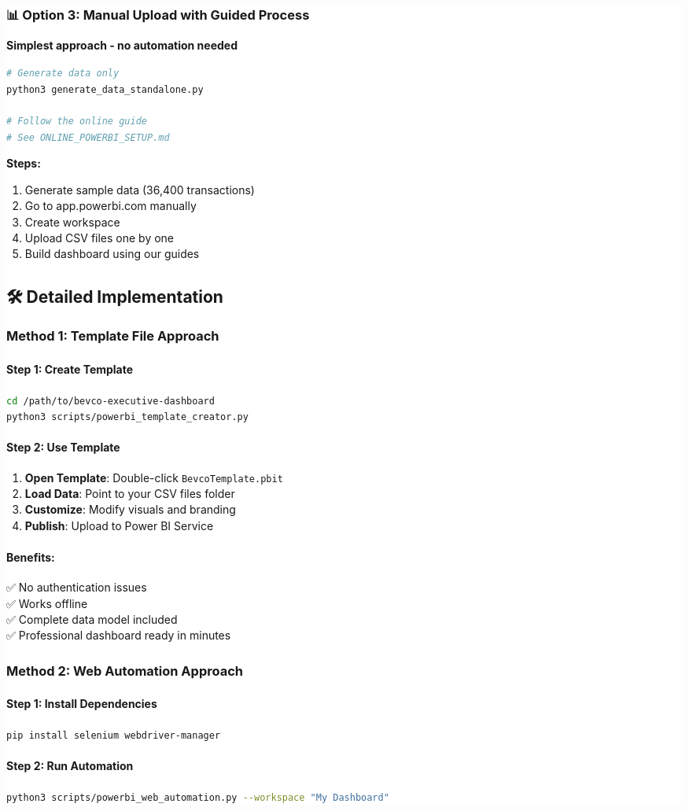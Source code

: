 ### 📊 Option 3: Manual Upload with Guided Process

**Simplest approach - no automation needed**

```bash
# Generate data only
python3 generate_data_standalone.py

# Follow the online guide
# See ONLINE_POWERBI_SETUP.md
```

**Steps:**
1. Generate sample data (36,400 transactions)
2. Go to app.powerbi.com manually
3. Create workspace
4. Upload CSV files one by one
5. Build dashboard using our guides

## 🛠️ Detailed Implementation

### Method 1: Template File Approach

#### Step 1: Create Template
```bash
cd /path/to/bevco-executive-dashboard
python3 scripts/powerbi_template_creator.py
```

#### Step 2: Use Template
1. **Open Template**: Double-click `BevcoTemplate.pbit`
2. **Load Data**: Point to your CSV files folder
3. **Customize**: Modify visuals and branding
4. **Publish**: Upload to Power BI Service

#### Benefits:
✅ No authentication issues  
✅ Works offline  
✅ Complete data model included  
✅ Professional dashboard ready in minutes  

### Method 2: Web Automation Approach

#### Step 1: Install Dependencies
```bash
pip install selenium webdriver-manager
```

#### Step 2: Run Automation
```bash
python3 scripts/powerbi_web_automation.py --workspace "My Dashboard"
```
